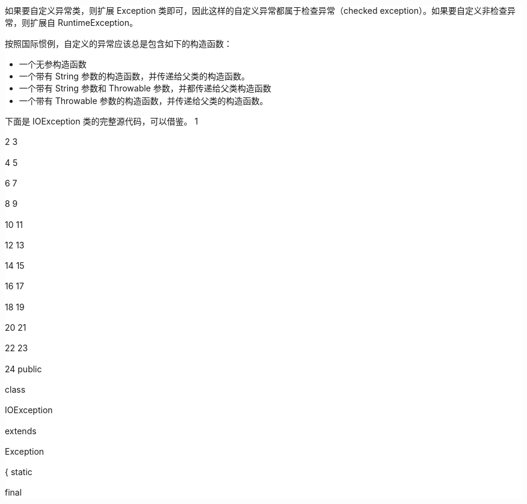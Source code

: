 如果要自定义异常类，则扩展 Exception 类即可，因此这样的自定义异常都属于检查异常（checked exception）。如果要自定义非检查异常，则扩展自 RuntimeException。

按照国际惯例，自定义的异常应该总是包含如下的构造函数：

- 一个无参构造函数
- 一个带有 String 参数的构造函数，并传递给父类的构造函数。
- 一个带有 String 参数和 Throwable 参数，并都传递给父类构造函数
- 一个带有 Throwable 参数的构造函数，并传递给父类的构造函数。

下面是 IOException 类的完整源代码，可以借鉴。
1

2
3

4
5

6
7

8
9

10
11

12
13

14
15

16
17

18
19

20
21

22
23

24
public

class

IOException

extends

Exception

{
static

final
